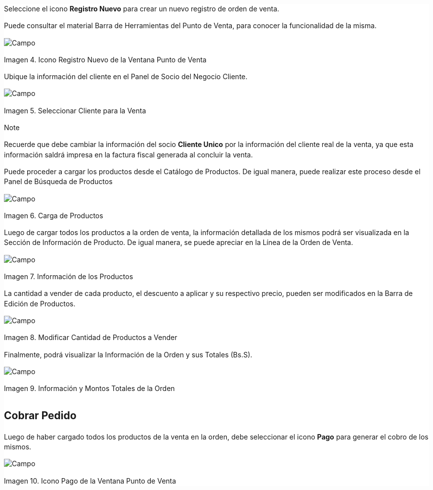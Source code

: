 Seleccione el icono **Registro Nuevo** para crear un nuevo registro de orden de venta.

Puede consultar el material Barra de Herramientas del Punto de Venta, para conocer la funcionalidad de la misma.

![Campo](/assets/img/docs/pdv-management/gep-pdv-image147.png)

Imagen 4. Icono Registro Nuevo de la Ventana Punto de Venta

Ubique la información del cliente en el Panel de Socio del Negocio Cliente.

![Campo](/assets/img/docs/pdv-management/gep-pdv-image148.png)

Imagen 5. Seleccionar Cliente para la Venta

Note

Recuerde que debe cambiar la información del socio **Cliente Unico** por la información del cliente real de la venta, ya que esta información saldrá impresa en la factura fiscal generada al concluir la venta.

Puede proceder a cargar los productos desde el Catálogo de Productos. De igual manera, puede realizar este proceso desde el Panel de Búsqueda de Productos

![Campo](/assets/img/docs/pdv-management/gep-pdv-image149.png)

Imagen 6. Carga de Productos

Luego de cargar todos los productos a la orden de venta, la información detallada de los mismos podrá ser visualizada en la Sección de Información de Producto. De igual manera, se puede apreciar en la Línea de la Orden de Venta.

![Campo](/assets/img/docs/pdv-management/gep-pdv-image150.png)

Imagen 7. Información de los Productos

La cantidad a vender de cada producto, el descuento a aplicar y su respectivo precio, pueden ser modificados en la Barra de Edición de Productos.

![Campo](/assets/img/docs/pdv-management/gep-pdv-image151.png)

Imagen 8. Modificar Cantidad de Productos a Vender

Finalmente, podrá visualizar la Información de la Orden y sus Totales (Bs.S).

![Campo](/assets/img/docs/pdv-management/gep-pdv-image152.png)

Imagen 9. Información y Montos Totales de la Orden

## Cobrar Pedido

Luego de haber cargado todos los productos de la venta en la orden, debe seleccionar el icono **Pago** para generar el cobro de los mismos.

![Campo](/assets/img/docs/pdv-management/gep-pdv-image153.png)

Imagen 10. Icono Pago de la Ventana Punto de Venta
